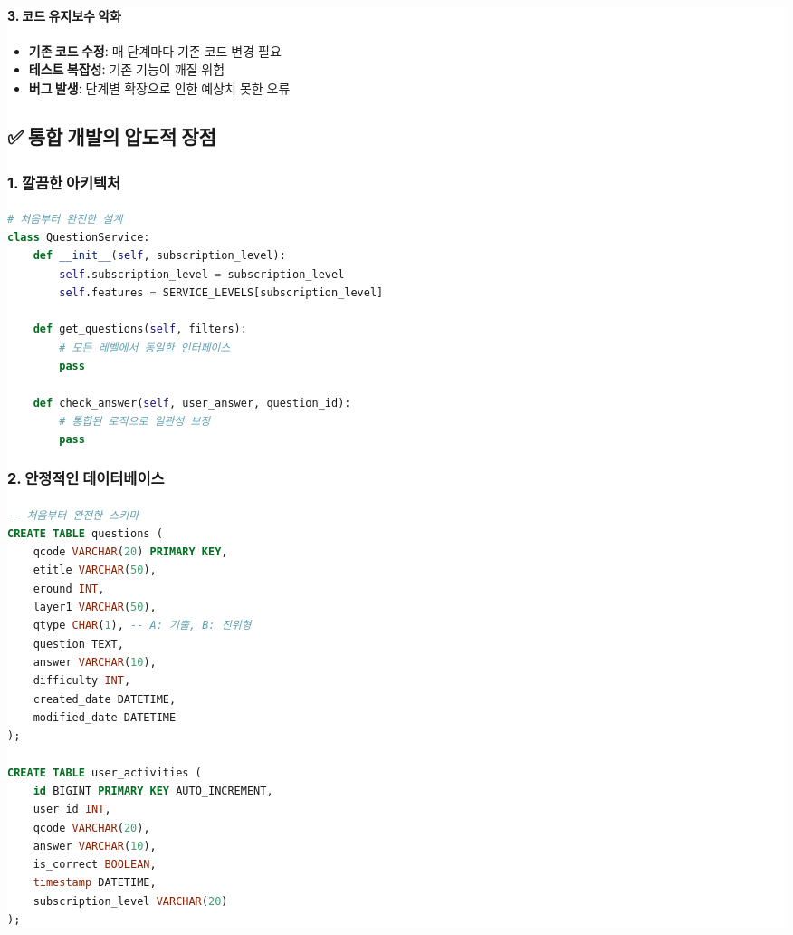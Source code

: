 #### **3. 코드 유지보수 악화**
- **기존 코드 수정**: 매 단계마다 기존 코드 변경 필요
- **테스트 복잡성**: 기존 기능이 깨질 위험
- **버그 발생**: 단계별 확장으로 인한 예상치 못한 오류

## **✅ 통합 개발의 압도적 장점**

### **1. 깔끔한 아키텍처**
```python
# 처음부터 완전한 설계
class QuestionService:
    def __init__(self, subscription_level):
        self.subscription_level = subscription_level
        self.features = SERVICE_LEVELS[subscription_level]
    
    def get_questions(self, filters):
        # 모든 레벨에서 동일한 인터페이스
        pass
    
    def check_answer(self, user_answer, question_id):
        # 통합된 로직으로 일관성 보장
        pass
```

### **2. 안정적인 데이터베이스**
```sql
-- 처음부터 완전한 스키마
CREATE TABLE questions (
    qcode VARCHAR(20) PRIMARY KEY,
    etitle VARCHAR(50),
    eround INT,
    layer1 VARCHAR(50),
    qtype CHAR(1), -- A: 기출, B: 진위형
    question TEXT,
    answer VARCHAR(10),
    difficulty INT,
    created_date DATETIME,
    modified_date DATETIME
);

CREATE TABLE user_activities (
    id BIGINT PRIMARY KEY AUTO_INCREMENT,
    user_id INT,
    qcode VARCHAR(20),
    answer VARCHAR(10),
    is_correct BOOLEAN,
    timestamp DATETIME,
    subscription_level VARCHAR(20)
);
```

